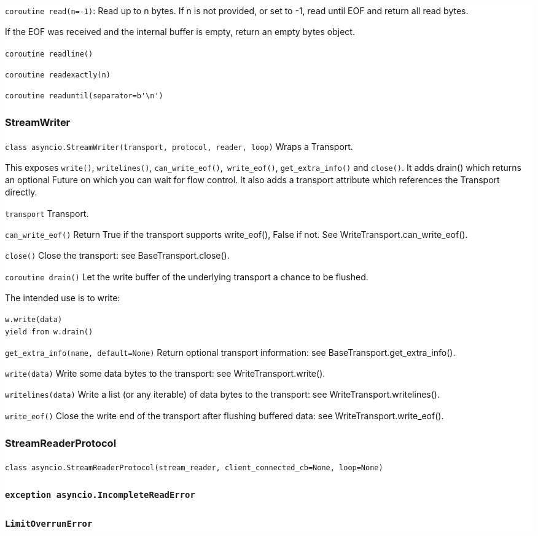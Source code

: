`coroutine read(n=-1)`: 
Read up to n bytes. If n is not provided, or set to -1, read until EOF and return all read bytes.

If the EOF was received and the internal buffer is empty, return an empty bytes object.

`coroutine readline()`

`coroutine readexactly(n)`

`coroutine readuntil(separator=b'\n')`

### StreamWriter
`class asyncio.StreamWriter(transport, protocol, reader, loop)`
Wraps a Transport.

This exposes `write()`, `writelines()`, `can_write_eof()`,` write_eof()`, `get_extra_info()` and `close()`. It adds drain() which returns an optional Future on which you can wait for flow control. It also adds a transport attribute which references the Transport directly.

`transport`
Transport.

`can_write_eof()`
Return True if the transport supports write_eof(), False if not. See WriteTransport.can_write_eof().

`close()`
Close the transport: see BaseTransport.close().

`coroutine drain()`
Let the write buffer of the underlying transport a chance to be flushed.

The intended use is to write:
```
w.write(data)
yield from w.drain()
```

`get_extra_info(name, default=None)`
Return optional transport information: see BaseTransport.get_extra_info().

`write(data)`
Write some data bytes to the transport: see WriteTransport.write().

`writelines(data)`
Write a list (or any iterable) of data bytes to the transport: see WriteTransport.writelines().

`write_eof()`
Close the write end of the transport after flushing buffered data: see WriteTransport.write_eof().

### StreamReaderProtocol
`class asyncio.StreamReaderProtocol(stream_reader, client_connected_cb=None, loop=None)`

### `exception asyncio.IncompleteReadError`
### `LimitOverrunError`
